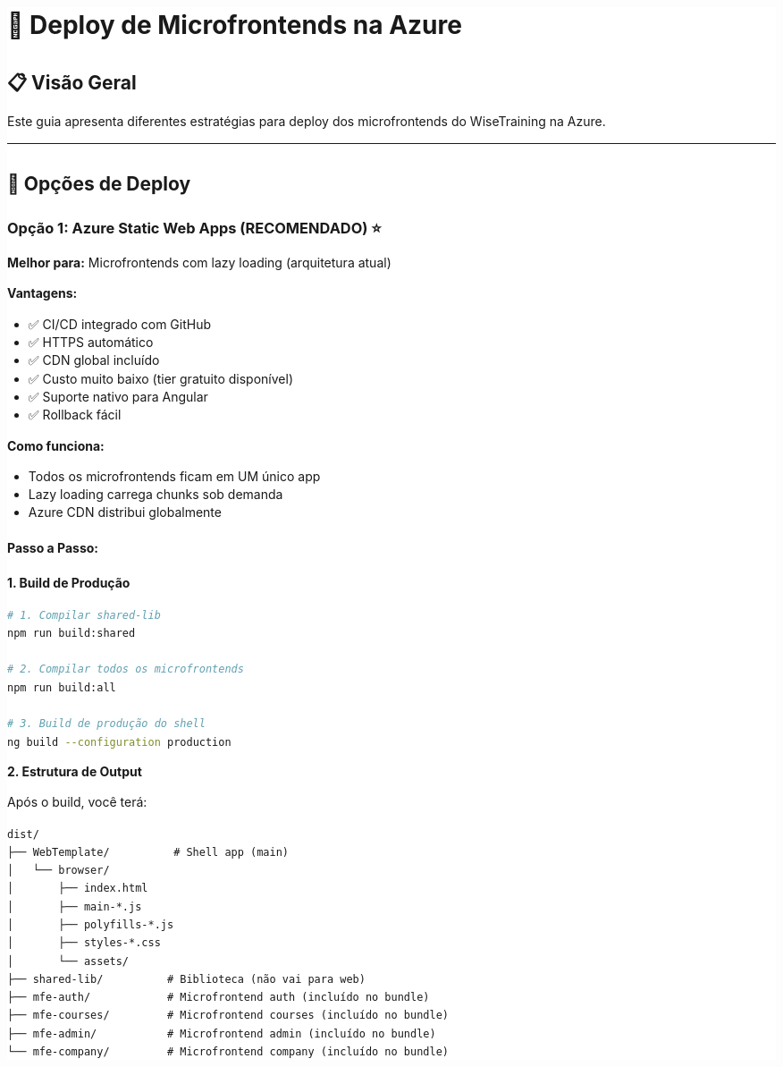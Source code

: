 # 🚀 Deploy de Microfrontends na Azure

## 📋 Visão Geral

Este guia apresenta diferentes estratégias para deploy dos microfrontends do WiseTraining na Azure.

---

## 🎯 Opções de Deploy

### Opção 1: Azure Static Web Apps (RECOMENDADO) ⭐

**Melhor para:** Microfrontends com lazy loading (arquitetura atual)

**Vantagens:**
- ✅ CI/CD integrado com GitHub
- ✅ HTTPS automático
- ✅ CDN global incluído
- ✅ Custo muito baixo (tier gratuito disponível)
- ✅ Suporte nativo para Angular
- ✅ Rollback fácil

**Como funciona:**
- Todos os microfrontends ficam em UM único app
- Lazy loading carrega chunks sob demanda
- Azure CDN distribui globalmente

#### Passo a Passo:

**1. Build de Produção**

```bash
# 1. Compilar shared-lib
npm run build:shared

# 2. Compilar todos os microfrontends
npm run build:all

# 3. Build de produção do shell
ng build --configuration production
```

**2. Estrutura de Output**

Após o build, você terá:
```
dist/
├── WebTemplate/          # Shell app (main)
│   └── browser/
│       ├── index.html
│       ├── main-*.js
│       ├── polyfills-*.js
│       ├── styles-*.css
│       └── assets/
├── shared-lib/          # Biblioteca (não vai para web)
├── mfe-auth/            # Microfrontend auth (incluído no bundle)
├── mfe-courses/         # Microfrontend courses (incluído no bundle)
├── mfe-admin/           # Microfrontend admin (incluído no bundle)
└── mfe-company/         # Microfrontend company (incluído no bundle)
```
